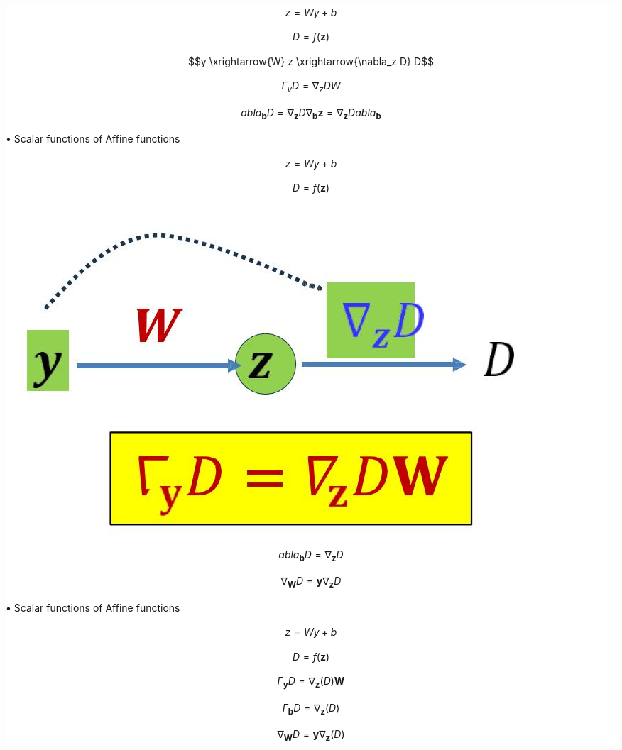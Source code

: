 $$z = Wy + b$$

$$D = f(\mathbf{z})$$

$$y \xrightarrow{W} z \xrightarrow{\nabla_z D} D$$

$$\Gamma_v D = \nabla_z D W$$

$$abla_{\mathbf{b}}D = \nabla_{\mathbf{z}}D\nabla_{\mathbf{b}}\mathbf{z} = \nabla_{\mathbf{z}}D
abla_{\mathbf{b}}$$

• Scalar functions of Affine functions

$$z = Wy + b$$

$$D = f(\mathbf{z})$$

![](_page_149_Figure_4.jpeg)

$$abla_{\mathbf{b}}D = \nabla_{\mathbf{z}}D$$

$$\nabla_{\mathbf{W}}D = \mathbf{y}\nabla_{\mathbf{z}}D$$

• Scalar functions of Affine functions

$$z = Wy + b$$

$$D = f(\mathbf{z})$$

$$\Gamma_{\mathbf{y}}D = \nabla_{\mathbf{z}}(D)\mathbf{W}$$

$$\Gamma_{\mathbf{b}}D = \nabla_{\mathbf{z}}(D)$$

$$\nabla_{\mathbf{W}}D = \mathbf{y}\nabla_{\mathbf{z}}(D)$$
